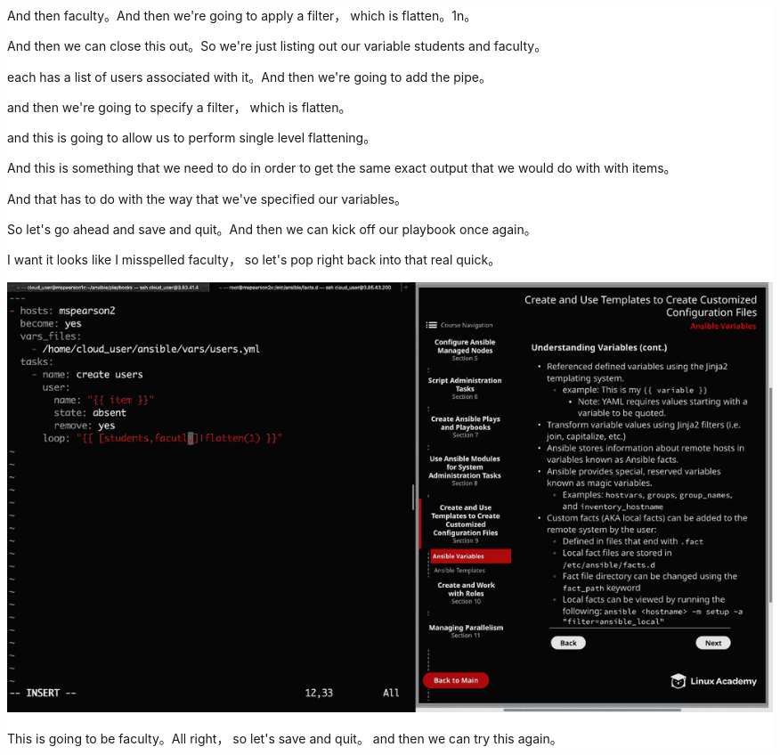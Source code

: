 And then faculty。And then we're going to apply a filter， which is flatten。1n。

And then we can close this out。So we're just listing out our variable students and faculty。

 each has a list of users associated with it。And then we're going to add the pipe。

 and then we're going to specify a filter， which is flatten。

 and this is going to allow us to perform single level flattening。

 And this is something that we need to do in order to get the same exact output that we would do with with items。

And that has to do with the way that we've specified our variables。

So let's go ahead and save and quit。And then we can kick off our playbook once again。

I want it looks like I misspelled faculty， so let's pop right back into that real quick。



![](img/d580ca1fb30ad8d63809976b232594f8_3.png)

This is going to be faculty。All right， so let's save and quit。 and then we can try this again。


